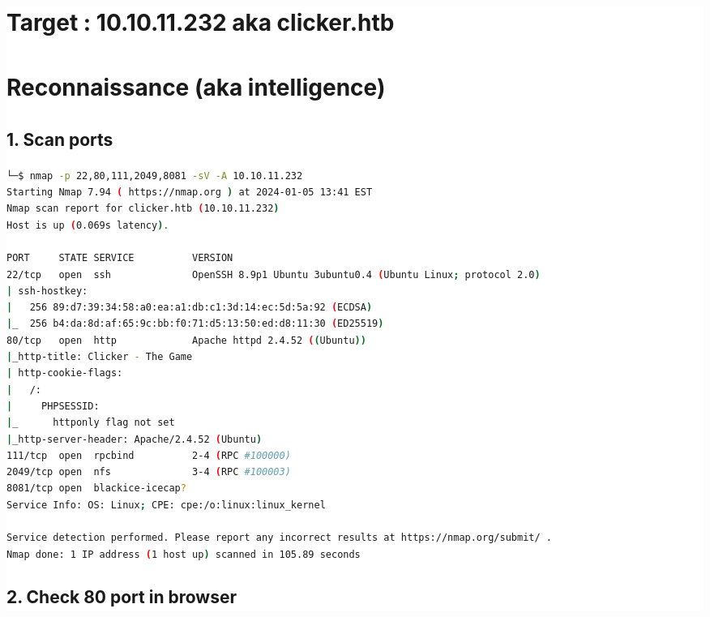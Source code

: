 # Target : 10.10.11.232 aka clicker.htb

# Reconnaissance (aka intelligence)

## 1. Scan ports
```sh
└─$ nmap -p 22,80,111,2049,8081 -sV -A 10.10.11.232
Starting Nmap 7.94 ( https://nmap.org ) at 2024-01-05 13:41 EST
Nmap scan report for clicker.htb (10.10.11.232)
Host is up (0.069s latency).

PORT     STATE SERVICE          VERSION
22/tcp   open  ssh              OpenSSH 8.9p1 Ubuntu 3ubuntu0.4 (Ubuntu Linux; protocol 2.0)
| ssh-hostkey: 
|   256 89:d7:39:34:58:a0:ea:a1:db:c1:3d:14:ec:5d:5a:92 (ECDSA)
|_  256 b4:da:8d:af:65:9c:bb:f0:71:d5:13:50:ed:d8:11:30 (ED25519)
80/tcp   open  http             Apache httpd 2.4.52 ((Ubuntu))
|_http-title: Clicker - The Game
| http-cookie-flags: 
|   /: 
|     PHPSESSID: 
|_      httponly flag not set
|_http-server-header: Apache/2.4.52 (Ubuntu)
111/tcp  open  rpcbind          2-4 (RPC #100000)
2049/tcp open  nfs              3-4 (RPC #100003)
8081/tcp open  blackice-icecap?
Service Info: OS: Linux; CPE: cpe:/o:linux:linux_kernel

Service detection performed. Please report any incorrect results at https://nmap.org/submit/ .
Nmap done: 1 IP address (1 host up) scanned in 105.89 seconds

```

## 2. Check 80 port in browser

